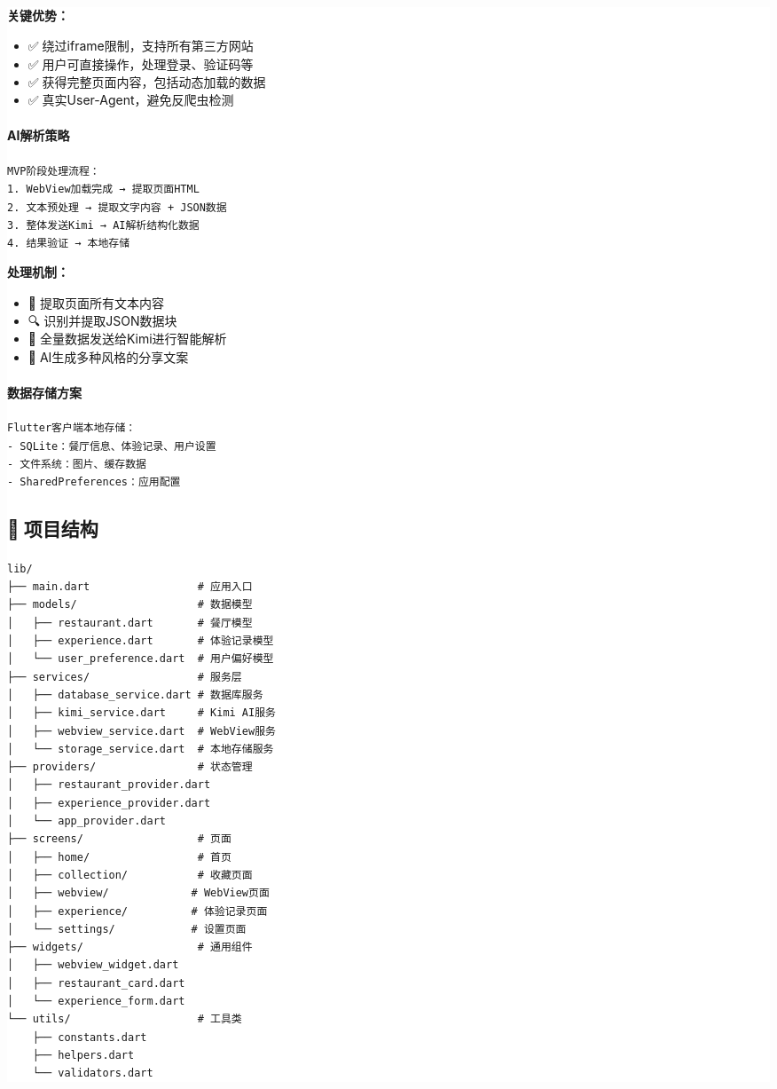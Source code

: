 **关键优势：**
- ✅ 绕过iframe限制，支持所有第三方网站
- ✅ 用户可直接操作，处理登录、验证码等
- ✅ 获得完整页面内容，包括动态加载的数据
- ✅ 真实User-Agent，避免反爬虫检测

#### AI解析策略
```
MVP阶段处理流程：
1. WebView加载完成 → 提取页面HTML
2. 文本预处理 → 提取文字内容 + JSON数据
3. 整体发送Kimi → AI解析结构化数据
4. 结果验证 → 本地存储
```

**处理机制：**
- 📝 提取页面所有文本内容
- 🔍 识别并提取JSON数据块
- 🤖 全量数据发送给Kimi进行智能解析
- 🎨 AI生成多种风格的分享文案

#### 数据存储方案
```
Flutter客户端本地存储：
- SQLite：餐厅信息、体验记录、用户设置
- 文件系统：图片、缓存数据
- SharedPreferences：应用配置
```

## 📁 项目结构

```
lib/
├── main.dart                 # 应用入口
├── models/                   # 数据模型
│   ├── restaurant.dart       # 餐厅模型
│   ├── experience.dart       # 体验记录模型
│   └── user_preference.dart  # 用户偏好模型
├── services/                 # 服务层
│   ├── database_service.dart # 数据库服务
│   ├── kimi_service.dart     # Kimi AI服务
│   ├── webview_service.dart  # WebView服务
│   └── storage_service.dart  # 本地存储服务
├── providers/                # 状态管理
│   ├── restaurant_provider.dart
│   ├── experience_provider.dart
│   └── app_provider.dart
├── screens/                  # 页面
│   ├── home/                 # 首页
│   ├── collection/           # 收藏页面
│   ├── webview/             # WebView页面
│   ├── experience/          # 体验记录页面
│   └── settings/            # 设置页面
├── widgets/                  # 通用组件
│   ├── webview_widget.dart
│   ├── restaurant_card.dart
│   └── experience_form.dart
└── utils/                    # 工具类
    ├── constants.dart
    ├── helpers.dart
    └── validators.dart
```
